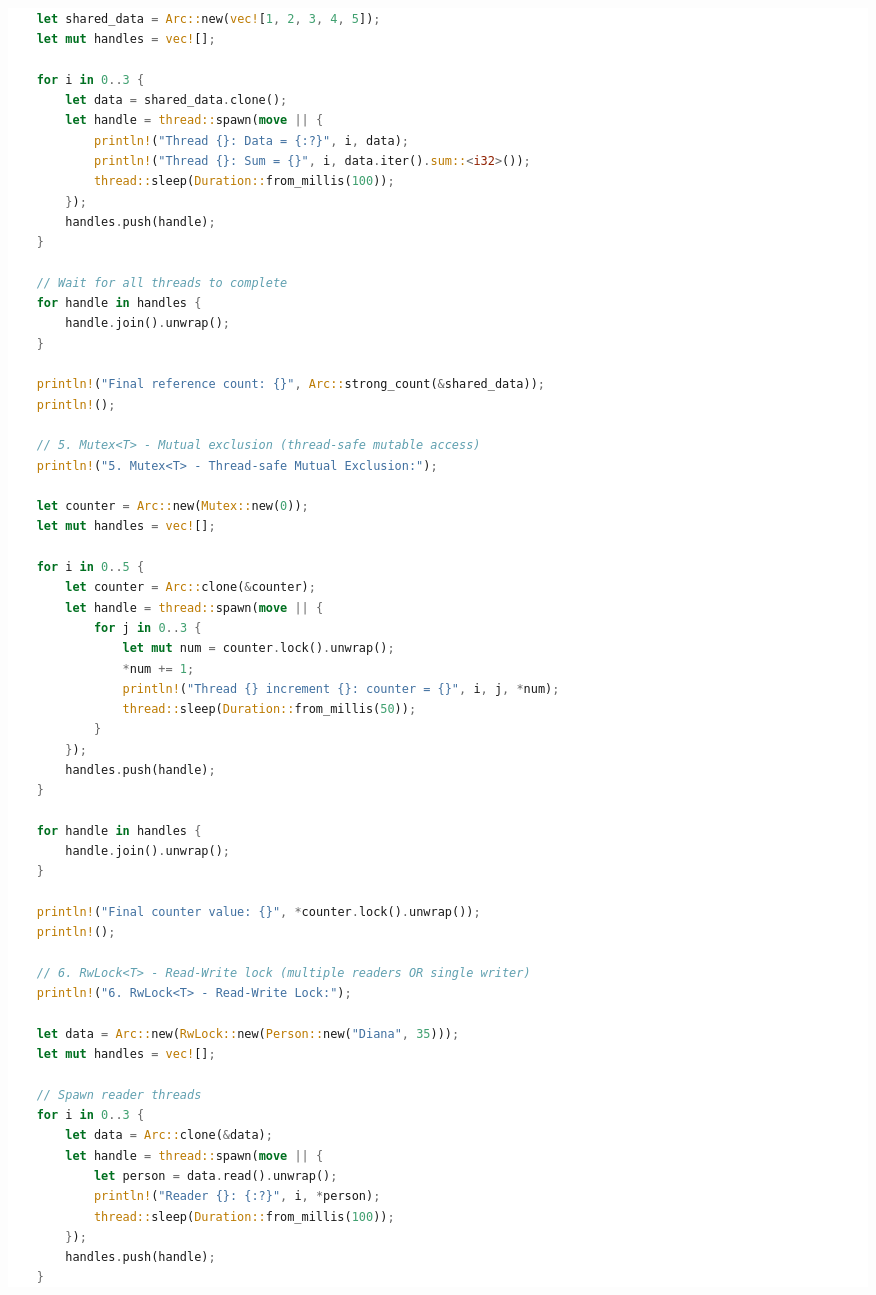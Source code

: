 ```rust
    let shared_data = Arc::new(vec![1, 2, 3, 4, 5]);
    let mut handles = vec![];
    
    for i in 0..3 {
        let data = shared_data.clone();
        let handle = thread::spawn(move || {
            println!("Thread {}: Data = {:?}", i, data);
            println!("Thread {}: Sum = {}", i, data.iter().sum::<i32>());
            thread::sleep(Duration::from_millis(100));
        });
        handles.push(handle);
    }
    
    // Wait for all threads to complete
    for handle in handles {
        handle.join().unwrap();
    }
    
    println!("Final reference count: {}", Arc::strong_count(&shared_data));
    println!();

    // 5. Mutex<T> - Mutual exclusion (thread-safe mutable access)
    println!("5. Mutex<T> - Thread-safe Mutual Exclusion:");
    
    let counter = Arc::new(Mutex::new(0));
    let mut handles = vec![];
    
    for i in 0..5 {
        let counter = Arc::clone(&counter);
        let handle = thread::spawn(move || {
            for j in 0..3 {
                let mut num = counter.lock().unwrap();
                *num += 1;
                println!("Thread {} increment {}: counter = {}", i, j, *num);
                thread::sleep(Duration::from_millis(50));
            }
        });
        handles.push(handle);
    }
    
    for handle in handles {
        handle.join().unwrap();
    }
    
    println!("Final counter value: {}", *counter.lock().unwrap());
    println!();

    // 6. RwLock<T> - Read-Write lock (multiple readers OR single writer)
    println!("6. RwLock<T> - Read-Write Lock:");
    
    let data = Arc::new(RwLock::new(Person::new("Diana", 35)));
    let mut handles = vec![];
    
    // Spawn reader threads
    for i in 0..3 {
        let data = Arc::clone(&data);
        let handle = thread::spawn(move || {
            let person = data.read().unwrap();
            println!("Reader {}: {:?}", i, *person);
            thread::sleep(Duration::from_millis(100));
        });
        handles.push(handle);
    }
```